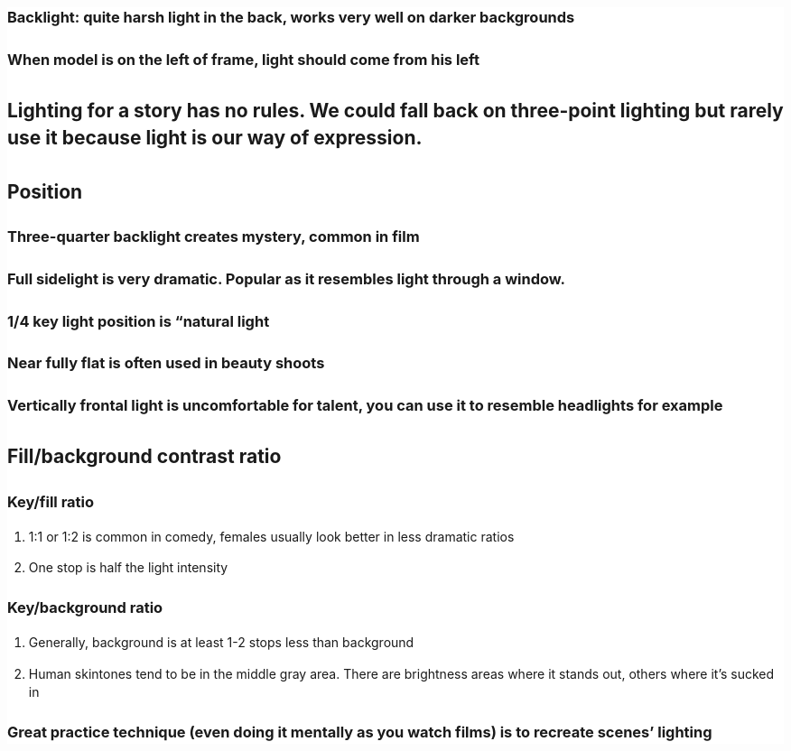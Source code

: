 
### Backlight: quite harsh light in the back, works very well on darker backgrounds


### When model is on the left of frame, light should come from his left


## Lighting for a story has no rules. We could fall back on three-point lighting but rarely use it because light is our way of expression.


## Position


### Three-quarter backlight creates mystery, common in film


### Full sidelight is very dramatic. Popular as it resembles light through a window.


### 1/4 key light position is “natural light


### Near fully flat is often used in beauty shoots


### Vertically frontal light is uncomfortable for talent, you can use it to resemble headlights for example


## Fill/background contrast ratio


### Key/fill ratio

1.  1:1 or 1:2 is common in comedy, females usually look better in less dramatic ratios

2.  One stop is half the light intensity


### Key/background ratio

1.  Generally, background is at least 1-2 stops less than background

2.  Human skintones tend to be in the middle gray area. There are brightness areas where it stands out, others where it’s sucked in


### Great practice technique (even doing it mentally as you watch films) is to recreate scenes’ lighting
